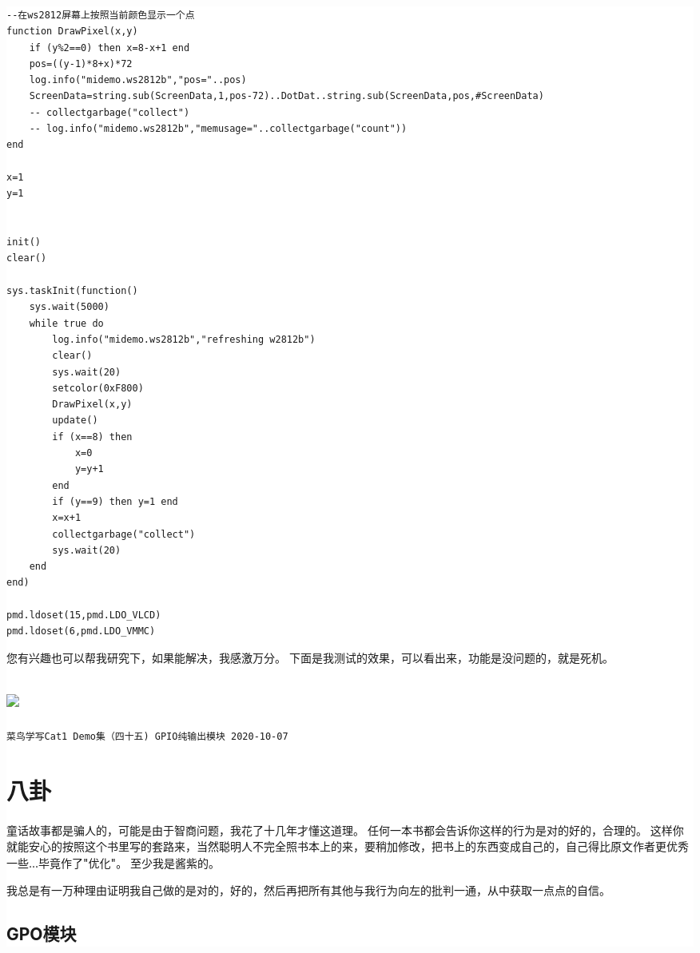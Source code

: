 	--在ws2812屏幕上按照当前颜色显示一个点
	function DrawPixel(x,y)
	    if (y%2==0) then x=8-x+1 end
	    pos=((y-1)*8+x)*72
	    log.info("midemo.ws2812b","pos="..pos)
	    ScreenData=string.sub(ScreenData,1,pos-72)..DotDat..string.sub(ScreenData,pos,#ScreenData)
	    -- collectgarbage("collect")
	    -- log.info("midemo.ws2812b","memusage="..collectgarbage("count"))
	end
	
	x=1
	y=1
	
	
	init()
	clear()
	
	sys.taskInit(function()
	    sys.wait(5000)
	    while true do
	        log.info("midemo.ws2812b","refreshing w2812b")
	        clear()
	        sys.wait(20) 
	        setcolor(0xF800)
	        DrawPixel(x,y)
	        update()
	        if (x==8) then 
	            x=0 
	            y=y+1 
	        end
	        if (y==9) then y=1 end
	        x=x+1
	        collectgarbage("collect")
	        sys.wait(20) 
	    end
	end)
	
	pmd.ldoset(15,pmd.LDO_VLCD)
	pmd.ldoset(6,pmd.LDO_VMMC) 

您有兴趣也可以帮我研究下，如果能解决，我感激万分。 下面是我测试的效果，可以看出来，功能是没问题的，就是死机。 

![](http://openluat-luatcommunity.oss-cn-hangzhou.aliyuncs.com/images/20201008233908006_screen5.gif)
-
	菜鸟学写Cat1 Demo集（四十五) GPIO纯输出模块 2020-10-07
# 八卦

童话故事都是骗人的，可能是由于智商问题，我花了十几年才懂这道理。 任何一本书都会告诉你这样的行为是对的好的，合理的。 这样你就能安心的按照这个书里写的套路来，当然聪明人不完全照书本上的来，要稍加修改，把书上的东西变成自己的，自己得比原文作者更优秀一些...毕竟作了"优化"。 至少我是酱紫的。 

我总是有一万种理由证明我自己做的是对的，好的，然后再把所有其他与我行为向左的批判一通，从中获取一点点的自信。


## GPO模块

